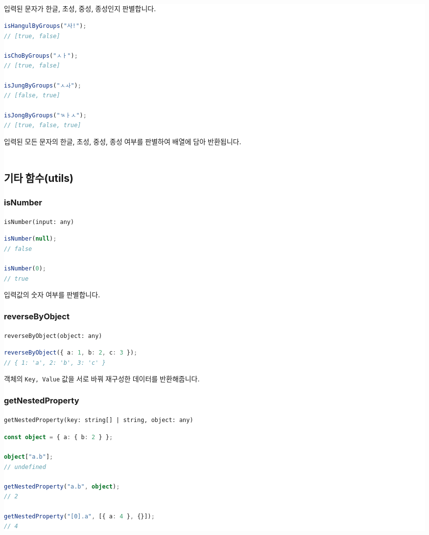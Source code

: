 입력된 문자가 한글, 초성, 중성, 종성인지 판별합니다.

```ts
isHangulByGroups("사!");
// [true, false]

isChoByGroups("ㅅㅏ");
// [true, false]

isJungByGroups("ㅅㅘ");
// [false, true]

isJongByGroups("ㄳㅏㅅ");
// [true, false, true]
```

입력된 모든 문자의 한글, 초성, 중성, 종성 여부를 판별하여 배열에 담아 반환됩니다. <br/><br/>

## 기타 함수(utils)

### isNumber

`isNumber(input: any)`

```ts
isNumber(null);
// false

isNumber(0);
// true
```

입력값의 숫자 여부를 판별합니다.

### reverseByObject

`reverseByObject(object: any)`

```ts
reverseByObject({ a: 1, b: 2, c: 3 });
// { 1: 'a', 2: 'b', 3: 'c' }
```

객체의 `Key, Value` 값을 서로 바꿔 재구성한 데이터를 반환해줍니다.

### getNestedProperty

`getNestedProperty(key: string[] | string, object: any)`

```ts
const object = { a: { b: 2 } };

object["a.b"];
// undefined

getNestedProperty("a.b", object);
// 2

getNestedProperty("[0].a", [{ a: 4 }, {}]);
// 4
```
